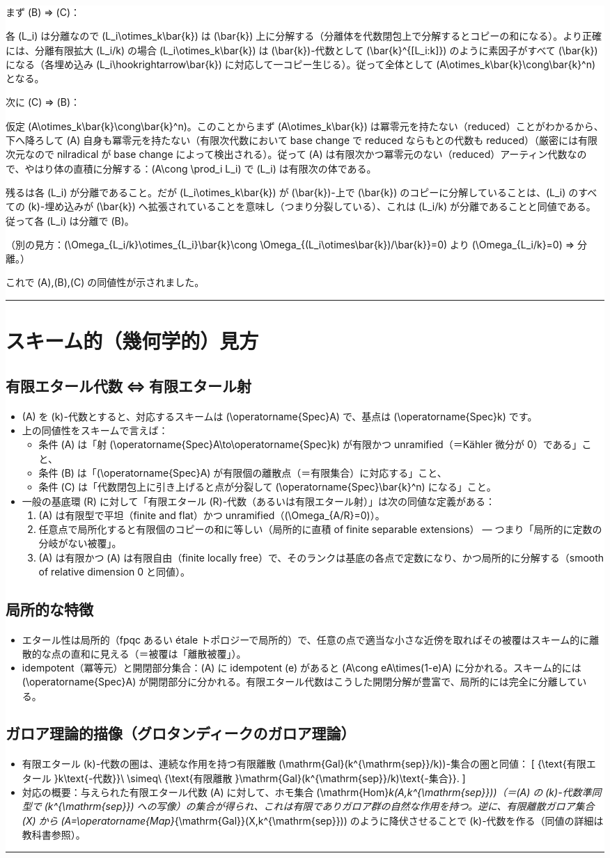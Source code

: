 まず (B) ⇒ (C)：

各 \(L_i\) は分離なので \(L_i\otimes_k\bar{k}\) は \(\bar{k}\) 上に分解する（分離体を代数閉包上で分解するとコピーの和になる）。より正確には、分離有限拡大 \(L_i/k\) の場合 \(L_i\otimes_k\bar{k}\) は \(\bar{k}\)-代数として \(\bar{k}^{[L_i:k]}\) のように素因子がすべて \(\bar{k}\) になる（各埋め込み \(L_i\hookrightarrow\bar{k}\) に対応して一コピー生じる）。従って全体として \(A\otimes_k\bar{k}\cong\bar{k}^n\) となる。

次に (C) ⇒ (B)：

仮定 \(A\otimes_k\bar{k}\cong\bar{k}^n\)。このことからまず \(A\otimes_k\bar{k}\) は冪零元を持たない（reduced）ことがわかるから、下へ降ろして \(A\) 自身も冪零元を持たない（有限次代数において base change で reduced ならもとの代数も reduced）（厳密には有限次元なので nilradical が base change によって検出される）。従って \(A\) は有限次かつ冪零元のない（reduced）アーティン代数なので、やはり体の直積に分解する：\(A\cong \prod_i L_i\) で \(L_i\) は有限次の体である。

残るは各 \(L_i\) が分離であること。だが \(L_i\otimes_k\bar{k}\) が \(\bar{k}\)-上で \(\bar{k}\) のコピーに分解していることは、\(L_i\) のすべての \(k\)-埋め込みが \(\bar{k}\) へ拡張されていることを意味し（つまり分裂している）、これは \(L_i/k\) が分離であることと同値である。従って各 \(L_i\) は分離で (B)。

（別の見方：\(\Omega_{L_i/k}\otimes_{L_i}\bar{k}\cong \Omega_{(L_i\otimes\bar{k})/\bar{k}}=0\) より \(\Omega_{L_i/k}=0\) ⇒ 分離。）

これで (A),(B),(C) の同値性が示されました。

---

# スキーム的（幾何学的）見方

## 有限エタール代数 ⇔ 有限エタール射
- \(A\) を \(k\)-代数とすると、対応するスキームは \(\operatorname{Spec}A\) で、基点は \(\operatorname{Spec}k\) です。  
- 上の同値性をスキームで言えば：
  - 条件 (A) は「射 \(\operatorname{Spec}A\to\operatorname{Spec}k\) が有限かつ unramified（＝Kähler 微分が 0）である」こと、
  - 条件 (B) は「\(\operatorname{Spec}A\) が有限個の離散点（＝有限集合）に対応する」こと、
  - 条件 (C) は「代数閉包上に引き上げると点が分裂して \(\operatorname{Spec}\bar{k}^n\) になる」こと。
- 一般の基底環 \(R\) に対して「有限エタール \(R\)-代数（あるいは有限エタール射）」は次の同値な定義がある：
  1. \(A\) は有限型で平坦（finite and flat）かつ unramified（\(\Omega_{A/R}=0\)）。  
  2. 任意点で局所化すると有限個のコピーの和に等しい（局所的に直積 of finite separable extensions） — つまり「局所的に定数の分岐がない被覆」。
  3. \(A\) は有限かつ \(A\) は有限自由（finite locally free）で、そのランクは基底の各点で定数になり、かつ局所的に分解する（smooth of relative dimension 0 と同値）。

## 局所的な特徴
- エタール性は局所的（fpqc あるい étale トポロジーで局所的）で、任意の点で適当な小さな近傍を取ればその被覆はスキーム的に離散的な点の直和に見える（＝被覆は「離散被覆」）。
- idempotent（冪等元）と開閉部分集合：\(A\) に idempotent \(e\) があると \(A\cong eA\times(1-e)A\) に分かれる。スキーム的には \(\operatorname{Spec}A\) が開閉部分に分かれる。有限エタール代数はこうした開閉分解が豊富で、局所的には完全に分離している。

## ガロア理論的描像（グロタンディークのガロア理論）
- 有限エタール \(k\)-代数の圏は、連続な作用を持つ有限離散 \(\mathrm{Gal}(k^{\mathrm{sep}}/k)\)-集合の圏と同値：
  \[
  \{\text{有限エタール }k\text{-代数}\}\ \simeq\ \{\text{有限離散 }\mathrm{Gal}(k^{\mathrm{sep}}/k)\text{-集合}\}.
  \]
- 対応の概要：与えられた有限エタール代数 \(A\) に対して、ホモ集合 \(\mathrm{Hom}_k(A,k^{\mathrm{sep}})\)（＝\(A\) の \(k\)-代数準同型で \(k^{\mathrm{sep}}\) への写像）の集合が得られ、これは有限でありガロア群の自然な作用を持つ。逆に、有限離散ガロア集合 \(X\) から \(A=\operatorname{Map}_{\mathrm{Gal}}(X,k^{\mathrm{sep}})\) のように降伏させることで \(k\)-代数を作る（同値の詳細は教科書参照）。

---